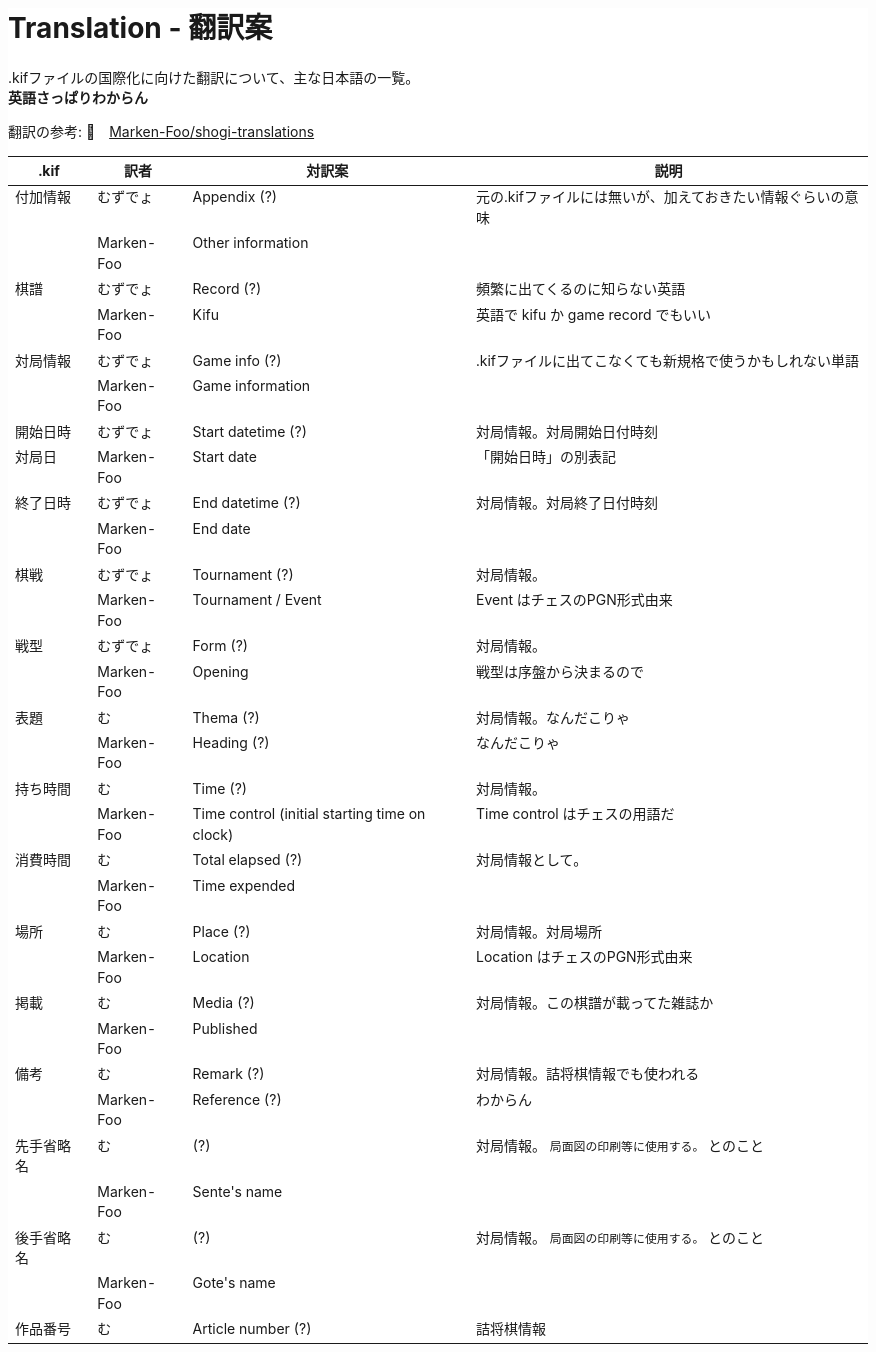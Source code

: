 # Translation - 翻訳案

.kifファイルの国際化に向けた翻訳について、主な日本語の一覧。  
**英語さっぱりわからん**  

翻訳の参考: 📖　[Marken-Foo/shogi-translations](https://github.com/Marken-Foo/shogi-translations/blob/main/KIF-standard.md)  

| .kif        | 訳者         | 対訳案                                                      | 説明                                                    |
| ----------- | ---------- | -------------------------------------------------------- | ----------------------------------------------------- |
| 付加情報        | むずでょ       | Appendix (?)                                             | 元の.kifファイルには無いが、加えておきたい情報ぐらいの意味                       |
|             | Marken-Foo | Other information                                        |                                                       |
| 棋譜          | むずでょ       | Record (?)                                               | 頻繁に出てくるのに知らない英語                                       |
|             | Marken-Foo | Kifu                                                     | 英語で kifu か game record でもいい                           |
| 対局情報        | むずでょ       | Game info (?)                                            | .kifファイルに出てこなくても新規格で使うかもしれない単語                        |
|             | Marken-Foo | Game information                                         |                                                       |
| 開始日時        | むずでょ       | Start datetime (?)                                       | 対局情報。対局開始日付時刻                                         |
| 対局日         | Marken-Foo | Start date                                               | 「開始日時」の別表記                                            |
| 終了日時        | むずでょ       | End datetime (?)                                         | 対局情報。対局終了日付時刻                                         |
|             | Marken-Foo | End date                                                 |                                                       |
| 棋戦          | むずでょ       | Tournament (?)                                           | 対局情報。                                                 |
|             | Marken-Foo | Tournament / Event                                       | Event はチェスのPGN形式由来                                    |
| 戦型          | むずでょ       | Form (?)                                                 | 対局情報。                                                 |
|             | Marken-Foo | Opening                                                  | 戦型は序盤から決まるので                                          |
| 表題          | む          | Thema (?)                                                | 対局情報。なんだこりゃ                                           |
|             | Marken-Foo | Heading (?)                                              | なんだこりゃ                                                |
| 持ち時間        | む          | Time (?)                                                 | 対局情報。                                                 |
|             | Marken-Foo | Time control (initial starting time on clock)            | Time control はチェスの用語だ                                 |
| 消費時間        | む          | Total elapsed (?)                                        | 対局情報として。                                              |
|             | Marken-Foo | Time expended                                            |                                                       |
| 場所          | む          | Place (?)                                                | 対局情報。対局場所                                             |
|             | Marken-Foo | Location                                                 | Location はチェスのPGN形式由来                                 |
| 掲載          | む          | Media (?)                                                | 対局情報。この棋譜が載ってた雑誌か                                     |
|             | Marken-Foo | Published                                                |                                                       |
| 備考          | む          | Remark (?)                                               | 対局情報。詰将棋情報でも使われる                                      |
|             | Marken-Foo | Reference (?)                                            | わからん                                                  |
| 先手省略名       | む          | (?)                                                      | 対局情報。 `局面図の印刷等に使用する。` とのこと                            |
|             | Marken-Foo | Sente's name                                             |                                                       |
| 後手省略名       | む          | (?)                                                      | 対局情報。 `局面図の印刷等に使用する。` とのこと                            |
|             | Marken-Foo | Gote's name                                              |                                                       |
| 作品番号        | む          | Article number (?)                                       | 詰将棋情報                                                 |